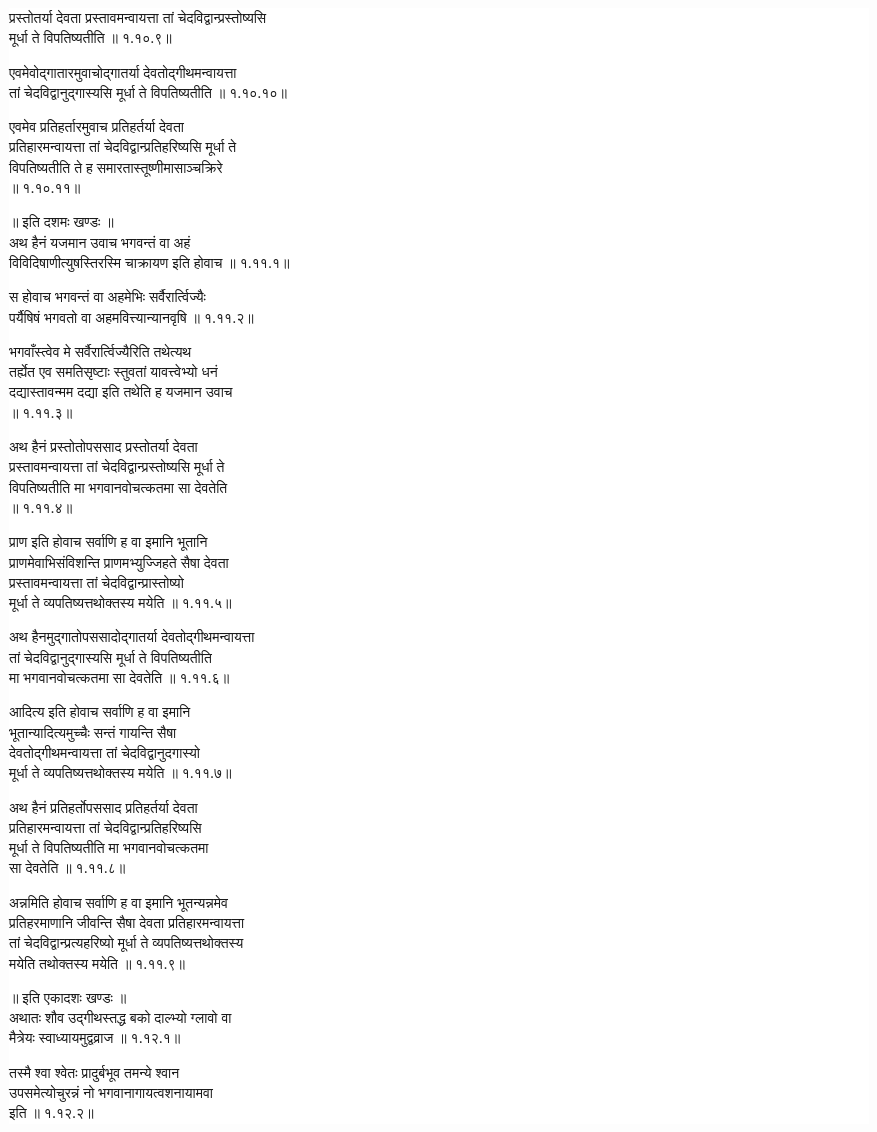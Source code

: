 प्रस्तोतर्या देवता प्रस्तावमन्वायत्ता तां चेदविद्वान्प्रस्तोष्यसि  
मूर्धा ते विपतिष्यतीति  ॥ १.१०.९॥  
  
एवमेवोद्गातारमुवाचोद्गातर्या देवतोद्गीथमन्वायत्ता  
तां चेदविद्वानुद्गास्यसि मूर्धा ते विपतिष्यतीति ॥ १.१०.१०॥  
  
एवमेव प्रतिहर्तारमुवाच प्रतिहर्तर्या देवता  
प्रतिहारमन्वायत्ता तां चेदविद्वान्प्रतिहरिष्यसि मूर्धा ते  
विपतिष्यतीति ते ह समारतास्तूष्णीमासाञ्चक्रिरे  
॥ १.१०.११॥  
  
॥ इति  दशमः खण्डः ॥  
अथ हैनं यजमान उवाच  भगवन्तं वा अहं  
विविदिषाणीत्युषस्तिरस्मि चाक्रायण इति होवाच  ॥ १.११.१॥  
  
स होवाच भगवन्तं वा अहमेभिः सर्वैरार्त्विज्यैः  
पर्यैषिषं भगवतो वा अहमवित्त्यान्यानवृषि ॥ १.११.२॥  
  
भगवाँस्त्वेव मे सर्वैरार्त्विज्यैरिति तथेत्यथ  
तर्ह्येत एव समतिसृष्टाः  स्तुवतां यावत्त्वेभ्यो धनं  
दद्यास्तावन्मम दद्या इति तथेति ह यजमान उवाच  
॥ १.११.३॥  
  
अथ हैनं प्रस्तोतोपससाद प्रस्तोतर्या देवता  
प्रस्तावमन्वायत्ता तां चेदविद्वान्प्रस्तोष्यसि मूर्धा ते  
विपतिष्यतीति मा भगवानवोचत्कतमा सा देवतेति  
॥ १.११.४॥  
  
प्राण इति होवाच सर्वाणि ह वा इमानि भूतानि  
प्राणमेवाभिसंविशन्ति प्राणमभ्युज्जिहते सैषा देवता  
प्रस्तावमन्वायत्ता तां चेदविद्वान्प्रास्तोष्यो  
मूर्धा ते व्यपतिष्यत्तथोक्तस्य मयेति ॥ १.११.५॥  
  
अथ हैनमुद्गातोपससादोद्गातर्या देवतोद्गीथमन्वायत्ता  
तां चेदविद्वानुद्गास्यसि मूर्धा ते विपतिष्यतीति  
मा भगवानवोचत्कतमा सा देवतेति ॥ १.११.६॥  
  
आदित्य इति होवाच सर्वाणि ह वा इमानि  
भूतान्यादित्यमुच्चैः सन्तं गायन्ति सैषा  
देवतोद्गीथमन्वायत्ता तां चेदविद्वानुदगास्यो  
मूर्धा ते व्यपतिष्यत्तथोक्तस्य मयेति ॥ १.११.७॥  
  
अथ हैनं प्रतिहर्तोपससाद प्रतिहर्तर्या देवता  
प्रतिहारमन्वायत्ता तां चेदविद्वान्प्रतिहरिष्यसि  
मूर्धा ते विपतिष्यतीति मा भगवानवोचत्कतमा  
सा देवतेति ॥ १.११.८॥  
  
अन्नमिति होवाच सर्वाणि ह वा इमानि भूतन्यन्नमेव  
प्रतिहरमाणानि जीवन्ति सैषा देवता प्रतिहारमन्वायत्ता  
तां चेदविद्वान्प्रत्यहरिष्यो मूर्धा ते व्यपतिष्यत्तथोक्तस्य  
मयेति तथोक्तस्य मयेति ॥ १.११.९॥  
  
॥ इति  एकादशः खण्डः ॥  
अथातः शौव उद्गीथस्तद्ध बको दाल्भ्यो ग्लावो वा  
मैत्रेयः स्वाध्यायमुद्वव्राज ॥ १.१२.१॥  
  
तस्मै श्वा श्वेतः प्रादुर्बभूव तमन्ये श्वान  
उपसमेत्योचुरन्नं नो भगवानागायत्वशनायामवा  
इति  ॥ १.१२.२॥  
  